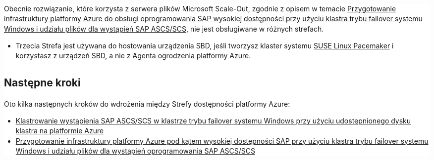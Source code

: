   Obecnie rozwiązanie, które korzysta z serwera plików Microsoft Scale-Out, zgodnie z opisem w temacie [Przygotowanie infrastruktury platformy Azure do obsługi oprogramowania SAP wysokiej dostępności przy użyciu klastra trybu failover systemu Windows i udziału plików dla wystąpień SAP ASCS/SCS](./sap-high-availability-infrastructure-wsfc-file-share.md), nie jest obsługiwane w różnych strefach.
- Trzecia Strefa jest używana do hostowania urządzenia SBD, jeśli tworzysz klaster systemu [SUSE Linux Pacemaker](./high-availability-guide-suse-pacemaker.md#create-azure-fence-agent-stonith-device) i korzystasz z urządzeń SBD, a nie z Agenta ogrodzenia platformy Azure. 





## <a name="next-steps"></a>Następne kroki
Oto kilka następnych kroków do wdrożenia między Strefy dostępności platformy Azure:

- [Klastrowanie wystąpienia SAP ASCS/SCS w klastrze trybu failover systemu Windows przy użyciu udostępnionego dysku klastra na platformie Azure](./sap-high-availability-guide-wsfc-shared-disk.md)
- [Przygotowanie infrastruktury platformy Azure pod kątem wysokiej dostępności SAP przy użyciu klastra trybu failover systemu Windows i udziału plików dla wystąpień oprogramowania SAP ASCS/SCS](./sap-high-availability-infrastructure-wsfc-file-share.md)